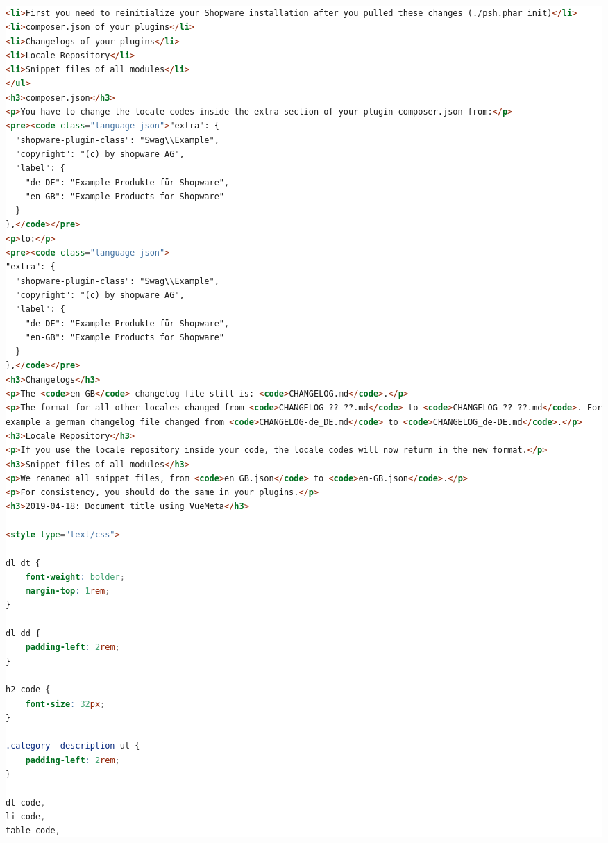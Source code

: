 ```HTML
<li>First you need to reinitialize your Shopware installation after you pulled these changes (./psh.phar init)</li>
<li>composer.json of your plugins</li>
<li>Changelogs of your plugins</li>
<li>Locale Repository</li>
<li>Snippet files of all modules</li>
</ul>
<h3>composer.json</h3>
<p>You have to change the locale codes inside the extra section of your plugin composer.json from:</p>
<pre><code class="language-json">"extra": {
  "shopware-plugin-class": "Swag\\Example",
  "copyright": "(c) by shopware AG",
  "label": {
    "de_DE": "Example Produkte für Shopware",
    "en_GB": "Example Products for Shopware"
  }
},</code></pre>
<p>to:</p>
<pre><code class="language-json">
"extra": {
  "shopware-plugin-class": "Swag\\Example",
  "copyright": "(c) by shopware AG",
  "label": {
    "de-DE": "Example Produkte für Shopware",
    "en-GB": "Example Products for Shopware"
  }
},</code></pre>
<h3>Changelogs</h3>
<p>The <code>en-GB</code> changelog file still is: <code>CHANGELOG.md</code>.</p>
<p>The format for all other locales changed from <code>CHANGELOG-??_??.md</code> to <code>CHANGELOG_??-??.md</code>. For example a german changelog file changed from <code>CHANGELOG-de_DE.md</code> to <code>CHANGELOG_de-DE.md</code>.</p>
<h3>Locale Repository</h3>
<p>If you use the locale repository inside your code, the locale codes will now return in the new format.</p>
<h3>Snippet files of all modules</h3>
<p>We renamed all snippet files, from <code>en_GB.json</code> to <code>en-GB.json</code>.</p>
<p>For consistency, you should do the same in your plugins.</p>
<h3>2019-04-18: Document title using VueMeta</h3>

<style type="text/css">

dl dt {
    font-weight: bolder;
    margin-top: 1rem;
}

dl dd {
    padding-left: 2rem;
}

h2 code {
    font-size: 32px;
}

.category--description ul {
    padding-left: 2rem;
}

dt code,
li code,
table code,
```